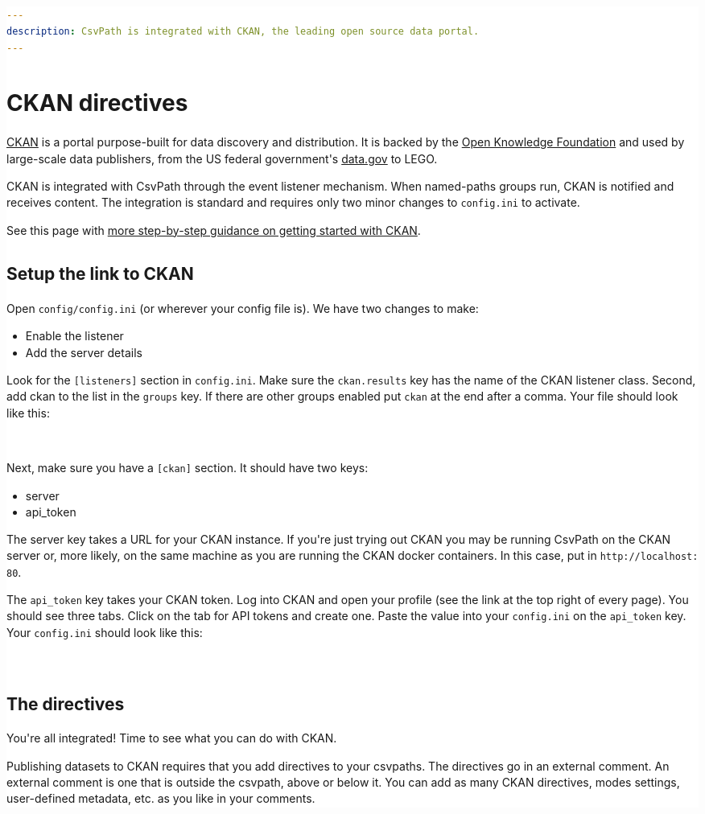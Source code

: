 ```yaml
---
description: CsvPath is integrated with CKAN, the leading open source data portal.
---
```


# CKAN directives

[CKAN](https://ckan.org/showcase) is a portal purpose-built for data discovery and distribution. It is backed by the [Open Knowledge Foundation](https://okfn.org/en/) and used by large-scale data publishers, from the US federal government's [data.gov](https://catalog.data.gov/dataset/) to LEGO.

CKAN is integrated with CsvPath through the event listener mechanism. When named-paths groups run, CKAN is notified and receives content. The integration is standard and requires only two minor changes to `config.ini` to activate.

See this page with [more step-by-step guidance on getting started with CKAN](../getting-started/getting-started-with-csvpath-+-ckan.md).&#x20;

## Setup the link to CKAN&#x20;

Open `config/config.ini` (or wherever your config file is). We have two changes to make:&#x20;

* Enable the listener
* Add the server details

Look for the `[listeners]` section in `config.ini`. Make sure the `ckan.results` key has the name of the CKAN listener class. Second, add ckan to the list in the `groups` key. If there are other groups enabled put `ckan` at the end after a comma. Your file should look like this:&#x20;

<figure><img src="../.gitbook/assets/Screenshot 2024-12-27 at 11.34.15 AM.png" alt=""><figcaption></figcaption></figure>

Next, make sure you have a `[ckan]` section. It should have two keys:&#x20;

* server
* api\_token

&#x20;The server key takes a URL for your CKAN instance. If you're just trying out CKAN you may be running CsvPath on the CKAN server or, more likely, on the same machine as you are running the CKAN docker containers. In this case, put in `http://localhost:80`.

The `api_token` key takes your CKAN token. Log into CKAN and open your profile (see the link at the top right of every page). You should see three tabs. Click on the tab for API tokens and create one. Paste the value into your `config.ini` on the `api_token` key. Your `config.ini` should look like this:&#x20;

<figure><img src="../.gitbook/assets/Screenshot 2024-12-27 at 11.34.30 AM.png" alt=""><figcaption></figcaption></figure>

## The directives

You're all integrated! Time to see what you can do with CKAN.

Publishing datasets to CKAN requires that you add directives to your csvpaths. The directives go in an external comment. An external comment is one that is outside the csvpath, above or below it. You can add as many CKAN directives, modes settings, user-defined metadata, etc. as you like in your comments.
